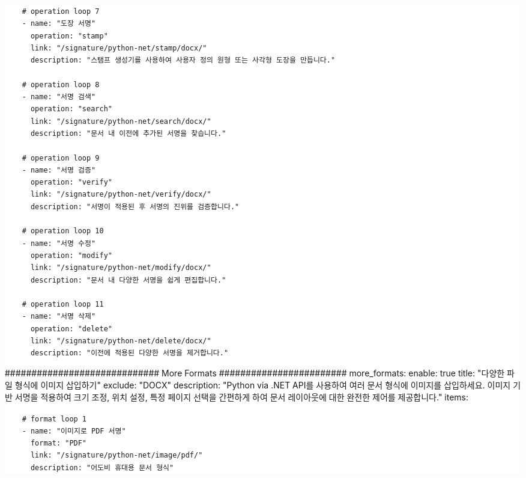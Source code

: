         # operation loop 7
        - name: "도장 서명"
          operation: "stamp"
          link: "/signature/python-net/stamp/docx/"
          description: "스탬프 생성기를 사용하여 사용자 정의 원형 또는 사각형 도장을 만듭니다."
          
        # operation loop 8
        - name: "서명 검색"
          operation: "search"
          link: "/signature/python-net/search/docx/"
          description: "문서 내 이전에 추가된 서명을 찾습니다."
          
        # operation loop 9
        - name: "서명 검증"
          operation: "verify"
          link: "/signature/python-net/verify/docx/"
          description: "서명이 적용된 후 서명의 진위를 검증합니다."
          
        # operation loop 10
        - name: "서명 수정"
          operation: "modify"
          link: "/signature/python-net/modify/docx/"
          description: "문서 내 다양한 서명을 쉽게 편집합니다."
          
        # operation loop 11
        - name: "서명 삭제"
          operation: "delete"
          link: "/signature/python-net/delete/docx/"
          description: "이전에 적용된 다양한 서명을 제거합니다."
          
############################# More Formats ########################
more_formats:
    enable: true
    title: "다양한 파일 형식에 이미지 삽입하기"
    exclude: "DOCX"
    description: "Python via .NET API를 사용하여 여러 문서 형식에 이미지를 삽입하세요. 이미지 기반 서명을 적용하여 크기 조정, 위치 설정, 특정 페이지 선택을 간편하게 하여 문서 레이아웃에 대한 완전한 제어를 제공합니다."
    items: 
          
        # format loop 1
        - name: "이미지로 PDF 서명"
          format: "PDF"
          link: "/signature/python-net/image/pdf/"
          description: "어도비 휴대용 문서 형식"
          